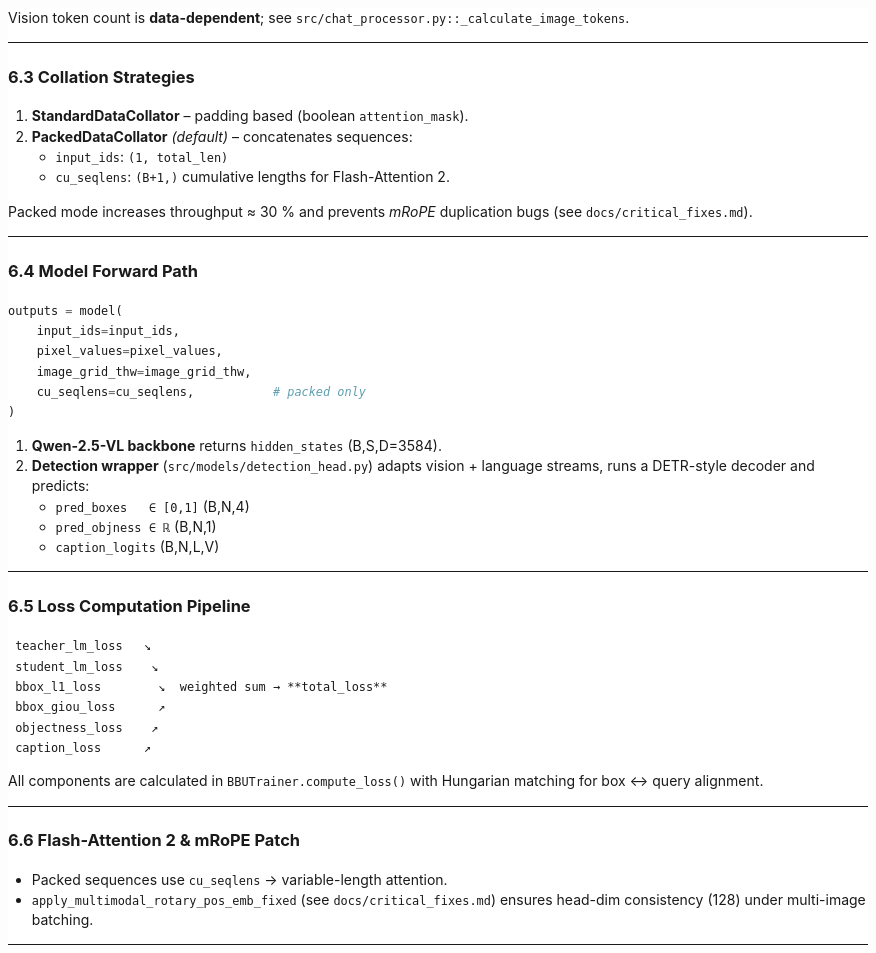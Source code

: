 Vision token count is **data-dependent**; see `src/chat_processor.py::_calculate_image_tokens`.

---

### 6.3  Collation Strategies
1. **StandardDataCollator** – padding based (boolean `attention_mask`).
2. **PackedDataCollator** *(default)* – concatenates sequences:
   * `input_ids`: `(1, total_len)`
   * `cu_seqlens`: `(B+1,)` cumulative lengths for Flash-Attention 2.

Packed mode increases throughput ≈ 30 % and prevents *mRoPE* duplication bugs (see `docs/critical_fixes.md`).

---

### 6.4  Model Forward Path
````python
outputs = model(
    input_ids=input_ids,
    pixel_values=pixel_values,
    image_grid_thw=image_grid_thw,
    cu_seqlens=cu_seqlens,           # packed only
)
````
1. **Qwen-2.5-VL backbone** returns `hidden_states` (B,S,D=3584).
2. **Detection wrapper** (`src/models/detection_head.py`) adapts vision + language streams, runs a DETR-style decoder and predicts:
   * `pred_boxes   ∈ [0,1]`  (B,N,4)
   * `pred_objness ∈ ℝ`      (B,N,1)
   * `caption_logits`        (B,N,L,V)

---

### 6.5  Loss Computation Pipeline
````text
 teacher_lm_loss   ↘
 student_lm_loss    ↘
 bbox_l1_loss        ↘  weighted sum → **total_loss**
 bbox_giou_loss      ↗
 objectness_loss    ↗
 caption_loss      ↗
````
All components are calculated in `BBUTrainer.compute_loss()` with Hungarian matching for box ↔ query alignment.

---

### 6.6  Flash-Attention 2 & mRoPE Patch
* Packed sequences use `cu_seqlens` → variable-length attention.
* `apply_multimodal_rotary_pos_emb_fixed` (see `docs/critical_fixes.md`) ensures head-dim consistency (128) under multi-image batching.

---
